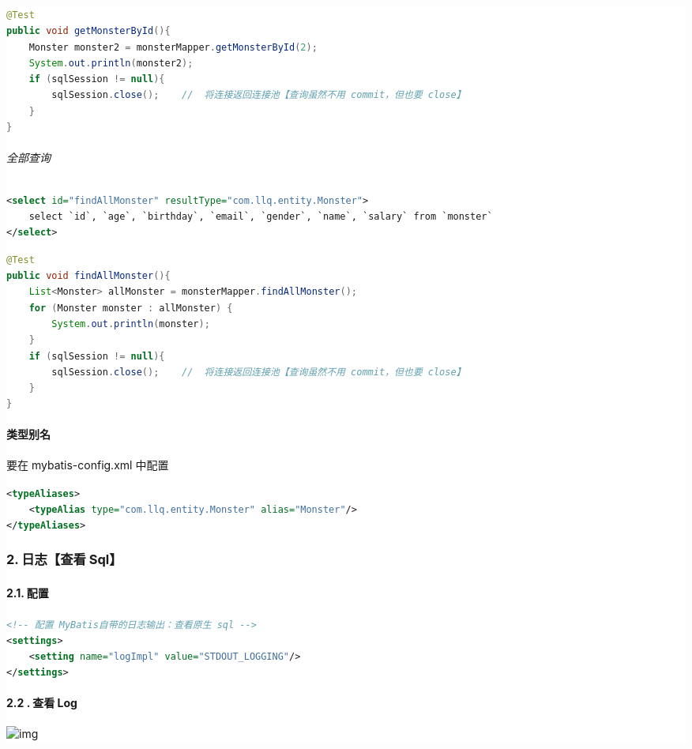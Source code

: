 ```java
@Test
public void getMonsterById(){
    Monster monster2 = monsterMapper.getMonsterById(2);
    System.out.println(monster2);
    if (sqlSession != null){
        sqlSession.close();    //  将连接返回连接池【查询虽然不用 commit，但也要 close】
    }
}
```

###### 全部查询

```xml
<select id="findAllMonster" resultType="com.llq.entity.Monster">
    select `id`, `age`, `birthday`, `email`, `gender`, `name`, `salary` from `monster`
</select>
```

```java
@Test
public void findAllMonster(){
    List<Monster> allMonster = monsterMapper.findAllMonster();
    for (Monster monster : allMonster) {
        System.out.println(monster);
    }
    if (sqlSession != null){
        sqlSession.close();    //  将连接返回连接池【查询虽然不用 commit，但也要 close】
    }
}
```

#### 类型别名

要在 mybatis-config.xml 中配置

```xml
<typeAliases>
    <typeAlias type="com.llq.entity.Monster" alias="Monster"/>
</typeAliases>
```

### 2. 日志【查看 Sql】

#### 2.1. 配置

```xml
<!-- 配置 MyBatis自带的日志输出：查看原生 sql -->
<settings>
    <setting name="logImpl" value="STDOUT_LOGGING"/>
</settings>
```

#### 2.2 . 查看 Log

![img](https://cdn.jsdelivr.net/gh/RonnieLee24/PicGo_Pictures@master/imgs/DB/202310181943714.png)





